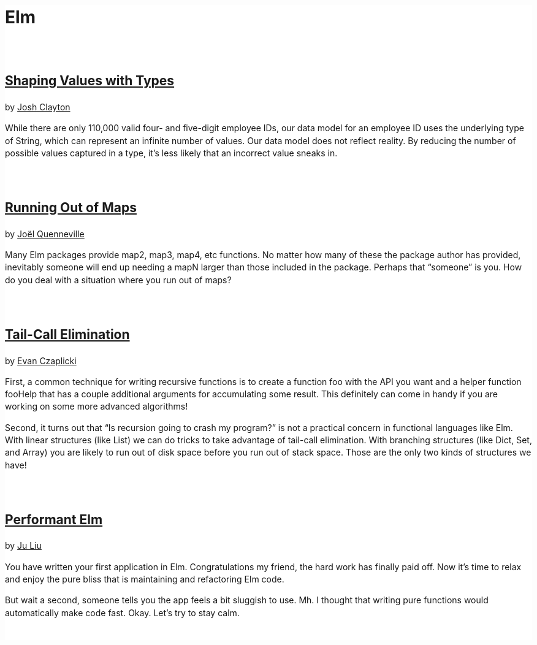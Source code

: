 # Elm

&nbsp;

## [Shaping Values with Types](https://thoughtbot.com/blog/shaping-values-with-types)
by [Josh Clayton](https://twitter.com/joshuaclayton)

While there are only 110,000 valid four- and five-digit employee IDs, our data model for an employee ID uses the underlying type of String, which can represent an infinite number of values. Our data model does not reflect reality. By reducing the number of possible values captured in a type, it’s less likely that an incorrect value sneaks in.

&nbsp;

## [Running Out of Maps](https://thoughtbot.com/blog/running-out-of-maps)
by [Joël Quenneville](https://twitter.com/joelquen)

Many Elm packages provide map2, map3, map4, etc functions. No matter how many of these the package author has provided, inevitably someone will end up needing a mapN larger than those included in the package. Perhaps that “someone” is you. How do you deal with a situation where you run out of maps?

&nbsp;

## [Tail-Call Elimination](https://functional-programming-in-elm.netlify.app/recursion/tail-call-elimination.html)
by [Evan Czaplicki](https://twitter.com/evancz)

First, a common technique for writing recursive functions is to create a function foo with the API you want and a helper function fooHelp that has a couple additional arguments for accumulating some result. This definitely can come in handy if you are working on some more advanced algorithms!

Second, it turns out that “Is recursion going to crash my program?” is not a practical concern in functional languages like Elm. With linear structures (like List) we can do tricks to take advantage of tail-call elimination. With branching structures (like Dict, Set, and Array) you are likely to run out of disk space before you run out of stack space. Those are the only two kinds of structures we have!

&nbsp;

## [Performant Elm](https://juliu.is/performant-elm/)
by [Ju Liu](https://twitter.com/arkh4m)

You have written your first application in Elm. Congratulations my friend, the hard work has finally paid off. Now it’s time to relax and enjoy the pure bliss that is maintaining and refactoring Elm code.

But wait a second, someone tells you the app feels a bit sluggish to use. Mh. I thought that writing pure functions would automatically make code fast. Okay. Let’s try to stay calm.

&nbsp;
